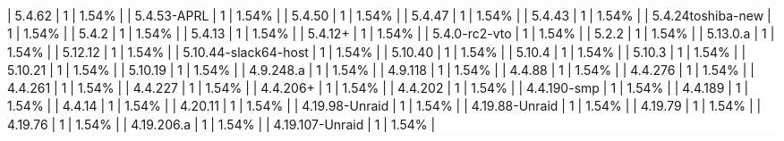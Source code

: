 | 5.4.62               | 1         | 1.54%   |
| 5.4.53-APRL          | 1         | 1.54%   |
| 5.4.50               | 1         | 1.54%   |
| 5.4.47               | 1         | 1.54%   |
| 5.4.43               | 1         | 1.54%   |
| 5.4.24toshiba-new    | 1         | 1.54%   |
| 5.4.2                | 1         | 1.54%   |
| 5.4.13               | 1         | 1.54%   |
| 5.4.12+              | 1         | 1.54%   |
| 5.4.0-rc2-vto        | 1         | 1.54%   |
| 5.2.2                | 1         | 1.54%   |
| 5.13.0.a             | 1         | 1.54%   |
| 5.12.12              | 1         | 1.54%   |
| 5.10.44-slack64-host | 1         | 1.54%   |
| 5.10.40              | 1         | 1.54%   |
| 5.10.4               | 1         | 1.54%   |
| 5.10.3               | 1         | 1.54%   |
| 5.10.21              | 1         | 1.54%   |
| 5.10.19              | 1         | 1.54%   |
| 4.9.248.a            | 1         | 1.54%   |
| 4.9.118              | 1         | 1.54%   |
| 4.4.88               | 1         | 1.54%   |
| 4.4.276              | 1         | 1.54%   |
| 4.4.261              | 1         | 1.54%   |
| 4.4.227              | 1         | 1.54%   |
| 4.4.206+             | 1         | 1.54%   |
| 4.4.202              | 1         | 1.54%   |
| 4.4.190-smp          | 1         | 1.54%   |
| 4.4.189              | 1         | 1.54%   |
| 4.4.14               | 1         | 1.54%   |
| 4.20.11              | 1         | 1.54%   |
| 4.19.98-Unraid       | 1         | 1.54%   |
| 4.19.88-Unraid       | 1         | 1.54%   |
| 4.19.79              | 1         | 1.54%   |
| 4.19.76              | 1         | 1.54%   |
| 4.19.206.a           | 1         | 1.54%   |
| 4.19.107-Unraid      | 1         | 1.54%   |